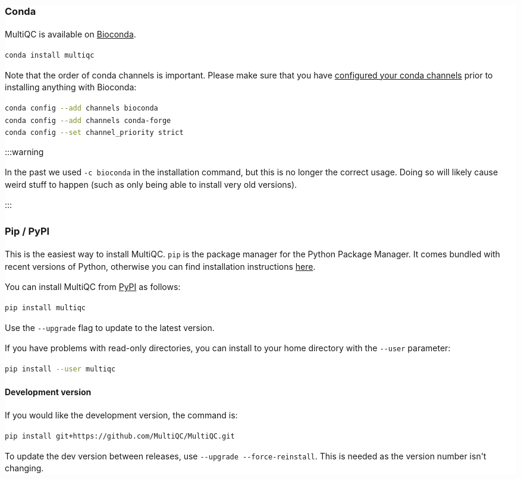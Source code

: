 ### Conda

MultiQC is available on [Bioconda](https://bioconda.github.io/).

```bash
conda install multiqc
```

Note that the order of conda channels is important.
Please make sure that you have [configured your conda channels](https://bioconda.github.io/#usage) prior to installing anything with Bioconda:

```bash
conda config --add channels bioconda
conda config --add channels conda-forge
conda config --set channel_priority strict
```

:::warning

In the past we used `-c bioconda` in the installation command, but this is no longer the correct usage.
Doing so will likely cause weird stuff to happen (such as only being able to install very old versions).

:::

### Pip / PyPI

This is the easiest way to install MultiQC. `pip` is the package manager for the Python Package Manager. It comes bundled with recent versions of Python,
otherwise you can find installation instructions [here](https://pip.pypa.io/en/stable/installation/).

You can install MultiQC from [PyPI](https://pypi.python.org/pypi/multiqc) as follows:

```bash
pip install multiqc
```

Use the `--upgrade` flag to update to the latest version.

If you have problems with read-only directories, you can install to
your home directory with the `--user` parameter:

```bash
pip install --user multiqc
```

#### Development version

If you would like the development version, the command is:

```bash
pip install git+https://github.com/MultiQC/MultiQC.git
```

To update the dev version between releases, use `--upgrade --force-reinstall`. This is needed as the version number isn't changing.
